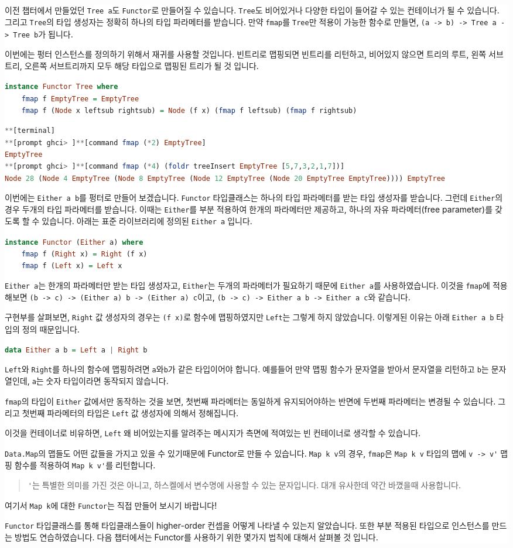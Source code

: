 이전 챕터에서 만들었던 `Tree a`도 `Functor`로 만들어질 수 있습니다. `Tree`도 비어있거나 다양한 타입이 들어갈 수 있는 컨테이너가 될 수 있습니다. 그리고 `Tree`의 타입 생성자는 정확히 하나의 타입 파라메터를 받습니다. 만약 `fmap`를 `Tree`만 적용이 가능한 함수로 만들면, `(a -> b) -> Tree a -> Tree b`가 됩니다. 

이번에는 펑터 인스턴스를 정의하기 위해서 재귀를 사용할 것입니다. 빈트리로 맵핑되면 빈트리를 리턴하고, 비어있지 않으면 트리의 루트, 왼쪽 서브트리, 오른쪽 서브트리까지 모두 해당 타입으로 맵핑된 트리가 될 것 입니다.

```haskell
instance Functor Tree where
    fmap f EmptyTree = EmptyTree
    fmap f (Node x leftsub rightsub) = Node (f x) (fmap f leftsub) (fmap f rightsub)
```

```haskell
**[terminal]
**[prompt ghci> ]**[command fmap (*2) EmptyTree]
EmptyTree
**[prompt ghci> ]**[command fmap (*4) (foldr treeInsert EmptyTree [5,7,3,2,1,7])]
Node 28 (Node 4 EmptyTree (Node 8 EmptyTree (Node 12 EmptyTree (Node 20 EmptyTree EmptyTree)))) EmptyTree
```

이번에는 `Either a b`를 펑터로 만들어 보겠습니다. `Functor` 타입클래스는 하나의 타입 파라메터를 받는 타입 생성자를 받습니다. 그런데 `Either`의 경우 두개의 타입 파라메터를 받습니다. 이때는 `Either`를 부분 적용하여 한개의 파라메터만 제공하고, 하나의 자유 파라메터(free parameter)를 갖도록 할 수 있습니다. 아래는 표준 라이브러리에 정의된 `Either a` 입니다. 

```haskell
instance Functor (Either a) where
    fmap f (Right x) = Right (f x)
    fmap f (Left x) = Left x
```

`Either a`는 한개의 파라메터만 받는 타입 생성자고, `Either`는 두개의 파라메터가 필요하기 때문에 `Either a`를 사용하였습니다. 이것을 `fmap`에 적용해보면 `(b -> c) -> (Either a) b -> (Either a) c`이고, `(b -> c) -> Either a b -> Either a c`와 같습니다. 

구현부를 살펴보면, `Right` 값 생성자의 경우는 `(f x)`로 함수에 맵핑하였지만 `Left`는 그렇게 하지 않았습니다. 이렇게된 이유는 아래 `Either a b` 타입의 정의 때문입니다. 

```haskell
data Either a b = Left a | Right b
```

`Left`와 `Right`를 하나의 함수에 맵핑하려면 `a`와`b`가 같은 타입이어야 합니다. 예를들어 만약 맵핑 함수가 문자열을 받아서 문자열을 리턴하고 `b`는 문자열인데, `a`는 숫자 타입이라면 동작되지 않습니다.

`fmap`의 타입이 `Either` 값에서만 동작하는 것을 보면, 첫번째 파라메터는 동일하게 유지되어야하는 반면에 두번째 파라메터는 변경될 수 있습니다. 그리고 첫번째 파라메터의 타입은 `Left` 값 생성자에 의해서 정해집니다.  
 
이것을 컨테이너로 비유하면, `Left` 왜 비어있는지를 알려주는 메시지가 측면에 적여있는 빈 컨테이너로 생각할 수 있습니다. 
  
`Data.Map`의 맵들도 어떤 값들을 가지고 있을 수 있기때문에 Functor로 만들 수 있습니다. `Map k v`의 경우, `fmap`은 `Map k v` 타입의 맵에 `v -> v'` 맵핑 함수를 적용하여 `Map k v'`를 리턴합니다.

 > `'`는 특별한 의미를 가진 것은 아니고, 하스켈에서 변수명에 사용할 수 있는 문자입니다. 대개 유사한데 약간 바꼈을때 사용합니다. 
 
여기서 `Map k`에 대한 `Functor`는 직접 만들어 보시기 바랍니다! 

`Functor` 타입클래스를 통해 타입클래스들이 higher-order 컨셉을 어떻게 나타낼 수 있는지 알았습니다. 또한 부분 적용된 타입으로 인스턴스를 만드는 방법도 연습하였습니다. 다음 챕터에서는 Functor를 사용하기 위한 몇가지 법칙에 대해서 살펴볼 것 입니다. 

